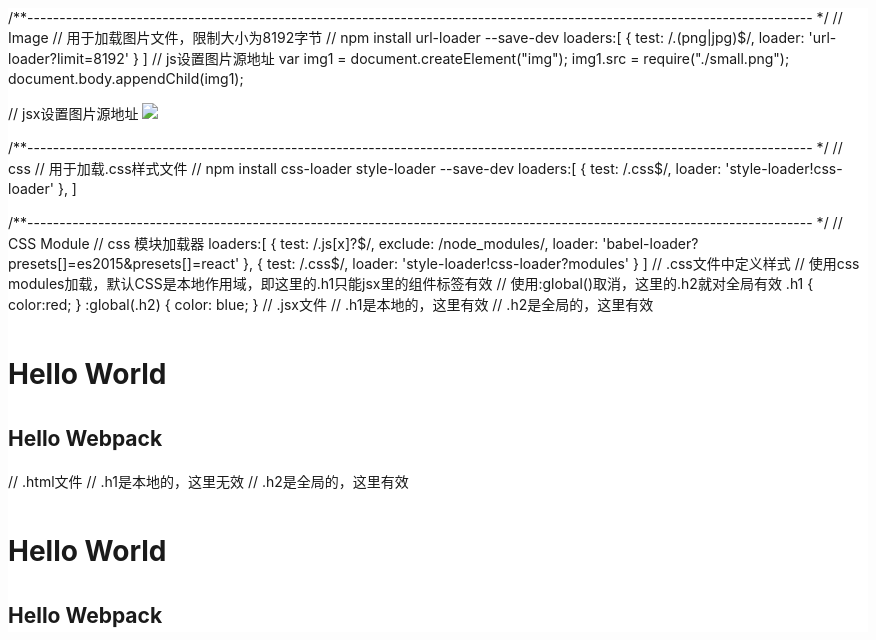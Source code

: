 /**-------------------------------------------------------------------------------------------------------------------------- */
// Image
// 用于加载图片文件，限制大小为8192字节
// npm install url-loader --save-dev
loaders:[
{ test: /\.(png|jpg)$/, loader: 'url-loader?limit=8192' }
]
// js设置图片源地址
var img1 = document.createElement("img");
img1.src = require("./small.png");
document.body.appendChild(img1);

// jsx设置图片源地址
<img src="src/images/apple.jpg"></img>

/**-------------------------------------------------------------------------------------------------------------------------- */
// css
// 用于加载.css样式文件
// npm install css-loader style-loader --save-dev
loaders:[
{ test: /\.css$/, loader: 'style-loader!css-loader' },
]

/**-------------------------------------------------------------------------------------------------------------------------- */
// CSS Module
// css 模块加载器
loaders:[
{ test: /\.js[x]?$/, exclude: /node_modules/, loader: 'babel-loader?presets[]=es2015&presets[]=react' },
{ test: /\.css$/, loader: 'style-loader!css-loader?modules' }
]
// .css文件中定义样式
// 使用css modules加载，默认CSS是本地作用域，即这里的.h1只能jsx里的组件标签有效
// 使用:global()取消，这里的.h2就对全局有效
.h1 {
color:red;
}
:global(.h2) {
color: blue;
}
// .jsx文件
// .h1是本地的，这里有效
// .h2是全局的，这里有效
<div>
<h1 className={style.h1}>Hello World</h1>
<h2 className="h2">Hello Webpack</h2>
</div>
// .html文件
// .h1是本地的，这里无效
// .h2是全局的，这里有效
<html>
<body>
<h1 class="h1">Hello World</h1>
<h2 class="h2">Hello Webpack</h2>
<div id="example"></div>
<script src="./bundle.js"></script>
</body>
</html>
